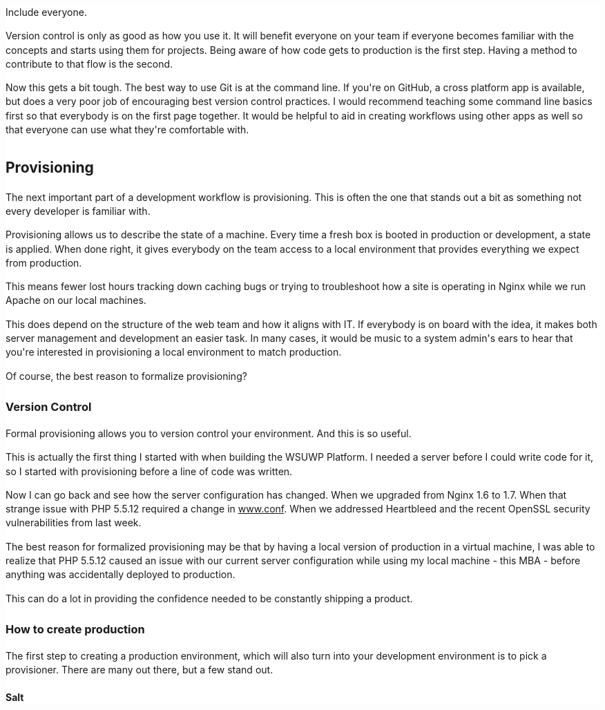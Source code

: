 Include everyone.

Version control is only as good as how you use it. It will benefit everyone on your team if everyone becomes familiar with the concepts and starts using them for projects. Being aware of how code gets to production is the first step. Having a method to contribute to that flow is the second.

Now this gets a bit tough. The best way to use Git is at the command line. If you're on GitHub, a cross platform app is available, but does a very poor job of encouraging best version control practices. I would recommend teaching some command line basics first so that everybody is on the first page together. It would be helpful to aid in creating workflows using other apps as well so that everyone can use what they're comfortable with.

## Provisioning

The next important part of a development workflow is provisioning. This is often the one that stands out a bit as something not every developer is familiar with.

Provisioning allows us to describe the state of a machine. Every time a fresh box is booted in production or development, a state is applied. When done right, it gives everybody on the team access to a local environment that provides everything we expect from production.

This means fewer lost hours tracking down caching bugs or trying to troubleshoot how a site is operating in Nginx while we run Apache on our local machines.

This does depend on the structure of the web team and how it aligns with IT. If everybody is on board with the idea, it makes both server management and development an easier task. In many cases, it would be music to a system admin's ears to hear that you're interested in provisioning a local environment to match production.

Of course, the best reason to formalize provisioning?

### Version Control

Formal provisioning allows you to version control your environment. And this is so useful.

This is actually the first thing I started with when building the WSUWP Platform. I needed a server before I could write code for it, so I started with provisioning before a line of code was written.

Now I can go back and see how the server configuration has changed. When we upgraded from Nginx 1.6 to 1.7. When that strange issue with PHP 5.5.12 required a change in www.conf. When we addressed Heartbleed and the recent OpenSSL security vulnerabilities from last week.

The best reason for formalized provisioning may be that by having a local version of production in a virtual machine, I was able to realize that PHP 5.5.12 caused an issue with our current server configuration while using my local machine - this MBA - before anything was accidentally deployed to production.

This can do a lot in providing the confidence needed to be constantly shipping a product.

### How to create production

The first step to creating a production environment, which will also turn into your development environment is to pick a provisioner. There are many out there, but a few stand out.

#### Salt
